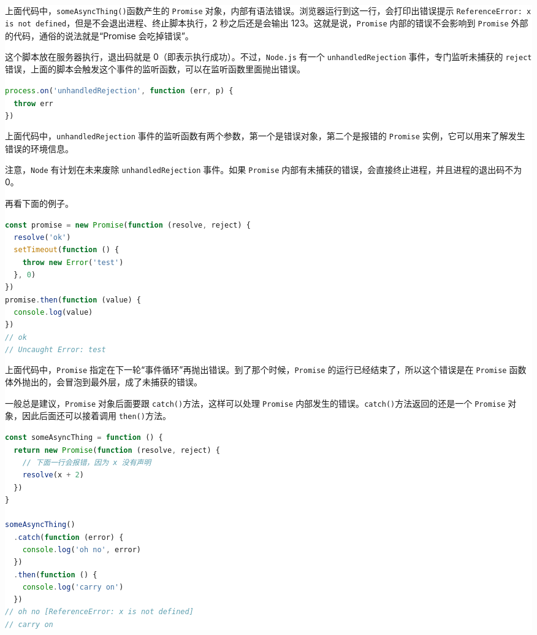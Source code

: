 上面代码中，`someAsyncThing()`函数产生的 `Promise` 对象，内部有语法错误。浏览器运行到这一行，会打印出错误提示 `ReferenceError: x is not defined`，但是不会退出进程、终止脚本执行，2 秒之后还是会输出 123。这就是说，`Promise` 内部的错误不会影响到 `Promise` 外部的代码，通俗的说法就是“Promise 会吃掉错误”。

这个脚本放在服务器执行，退出码就是 0（即表示执行成功）。不过，`Node.js` 有一个 `unhandledRejection` 事件，专门监听未捕获的 `reject` 错误，上面的脚本会触发这个事件的监听函数，可以在监听函数里面抛出错误。

```js
process.on('unhandledRejection', function (err, p) {
  throw err
})
```

上面代码中，`unhandledRejection` 事件的监听函数有两个参数，第一个是错误对象，第二个是报错的 `Promise` 实例，它可以用来了解发生错误的环境信息。

注意，`Node` 有计划在未来废除 `unhandledRejection` 事件。如果 `Promise` 内部有未捕获的错误，会直接终止进程，并且进程的退出码不为 0。

再看下面的例子。

```js
const promise = new Promise(function (resolve, reject) {
  resolve('ok')
  setTimeout(function () {
    throw new Error('test')
  }, 0)
})
promise.then(function (value) {
  console.log(value)
})
// ok
// Uncaught Error: test
```

上面代码中，`Promise` 指定在下一轮“事件循环”再抛出错误。到了那个时候，`Promise` 的运行已经结束了，所以这个错误是在 `Promise` 函数体外抛出的，会冒泡到最外层，成了未捕获的错误。

一般总是建议，`Promise` 对象后面要跟 `catch()`方法，这样可以处理 `Promise` 内部发生的错误。`catch()`方法返回的还是一个 `Promise` 对象，因此后面还可以接着调用 `then()`方法。

```js
const someAsyncThing = function () {
  return new Promise(function (resolve, reject) {
    // 下面一行会报错，因为 x 没有声明
    resolve(x + 2)
  })
}

someAsyncThing()
  .catch(function (error) {
    console.log('oh no', error)
  })
  .then(function () {
    console.log('carry on')
  })
// oh no [ReferenceError: x is not defined]
// carry on
```
